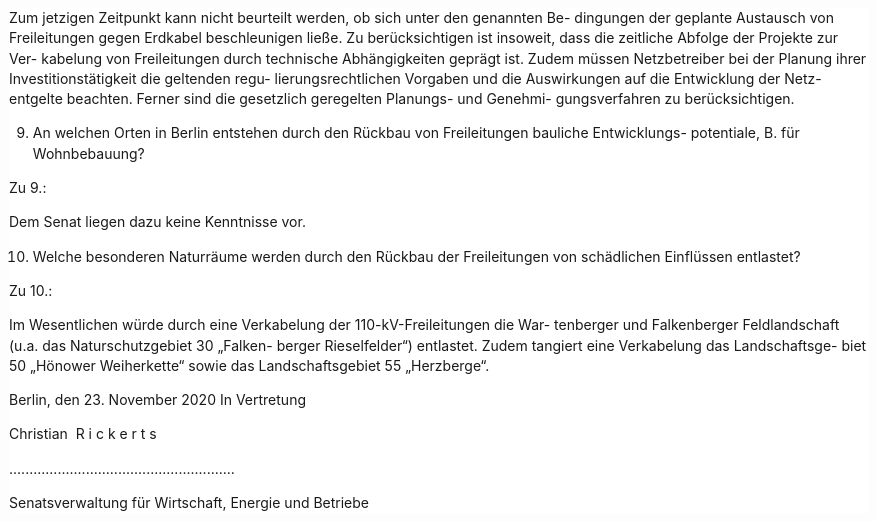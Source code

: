Zum jetzigen Zeitpunkt kann nicht beurteilt werden, ob sich unter den genannten Be- dingungen der geplante Austausch von Freileitungen gegen Erdkabel beschleunigen ließe. Zu berücksichtigen ist insoweit, dass die zeitliche Abfolge der Projekte zur Ver- kabelung von Freileitungen durch technische Abhängigkeiten geprägt ist. Zudem müssen Netzbetreiber bei der Planung ihrer Investitionstätigkeit die geltenden regu- lierungsrechtlichen Vorgaben und die Auswirkungen auf die Entwicklung der Netz- entgelte beachten. Ferner sind die gesetzlich geregelten Planungs- und Genehmi- gungsverfahren zu berücksichtigen.
<ol start="9">
 	<li>An welchen Orten in Berlin entstehen durch den Rückbau von Freileitungen bauliche Entwicklungs- potentiale, B. für Wohnbebauung?</li>
</ol>
Zu 9.:

Dem Senat liegen dazu keine Kenntnisse vor.
<ol start="10">
 	<li>Welche besonderen Naturräume werden durch den Rückbau der Freileitungen von schädlichen Einflüssen entlastet?</li>
</ol>
Zu 10.:

Im Wesentlichen würde durch eine Verkabelung der 110-kV-Freileitungen die War- tenberger und Falkenberger Feldlandschaft (u.a. das Naturschutzgebiet 30 „Falken- berger Rieselfelder“) entlastet. Zudem tangiert eine Verkabelung das Landschaftsge- biet 50 „Hönower Weiherkette“ sowie das Landschaftsgebiet 55 „Herzberge“.

Berlin, den 23. November 2020 In Vertretung

Christian  R i c k e r t s

........................................................

Senatsverwaltung für Wirtschaft, Energie und Betriebe